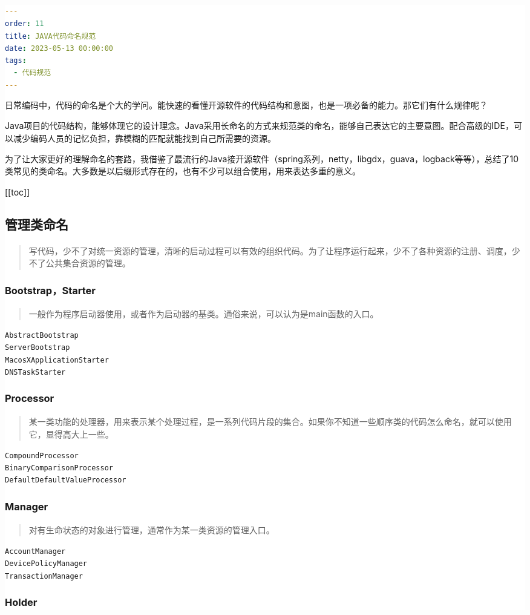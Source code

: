 ```yaml
---
order: 11
title: JAVA代码命名规范
date: 2023-05-13 00:00:00
tags: 
  - 代码规范
---
```


日常编码中，代码的命名是个大的学问。能快速的看懂开源软件的代码结构和意图，也是一项必备的能力。那它们有什么规律呢？

Java项目的代码结构，能够体现它的设计理念。Java采用长命名的方式来规范类的命名，能够自己表达它的主要意图。配合高级的IDE，可以减少编码人员的记忆负担，靠模糊的匹配就能找到自己所需要的资源。

为了让大家更好的理解命名的套路，我借鉴了最流行的Java接开源软件（spring系列，netty，libgdx，guava，logback等等），总结了10类常见的类命名。大多数是以后缀形式存在的，也有不少可以组合使用，用来表达多重的意义。


[[toc]]

## 管理类命名

> 写代码，少不了对统一资源的管理，清晰的启动过程可以有效的组织代码。为了让程序运行起来，少不了各种资源的注册、调度，少不了公共集合资源的管理。

### Bootstrap，Starter

> 一般作为程序启动器使用，或者作为启动器的基类。通俗来说，可以认为是main函数的入口。

```java
AbstractBootstrap
ServerBootstrap
MacosXApplicationStarter
DNSTaskStarter
```

### Processor

> 某一类功能的处理器，用来表示某个处理过程，是一系列代码片段的集合。如果你不知道一些顺序类的代码怎么命名，就可以使用它，显得高大上一些。

```java
CompoundProcessor
BinaryComparisonProcessor
DefaultDefaultValueProcessor
```

### Manager

> 对有生命状态的对象进行管理，通常作为某一类资源的管理入口。

```java
AccountManager
DevicePolicyManager
TransactionManager
```

### Holder
